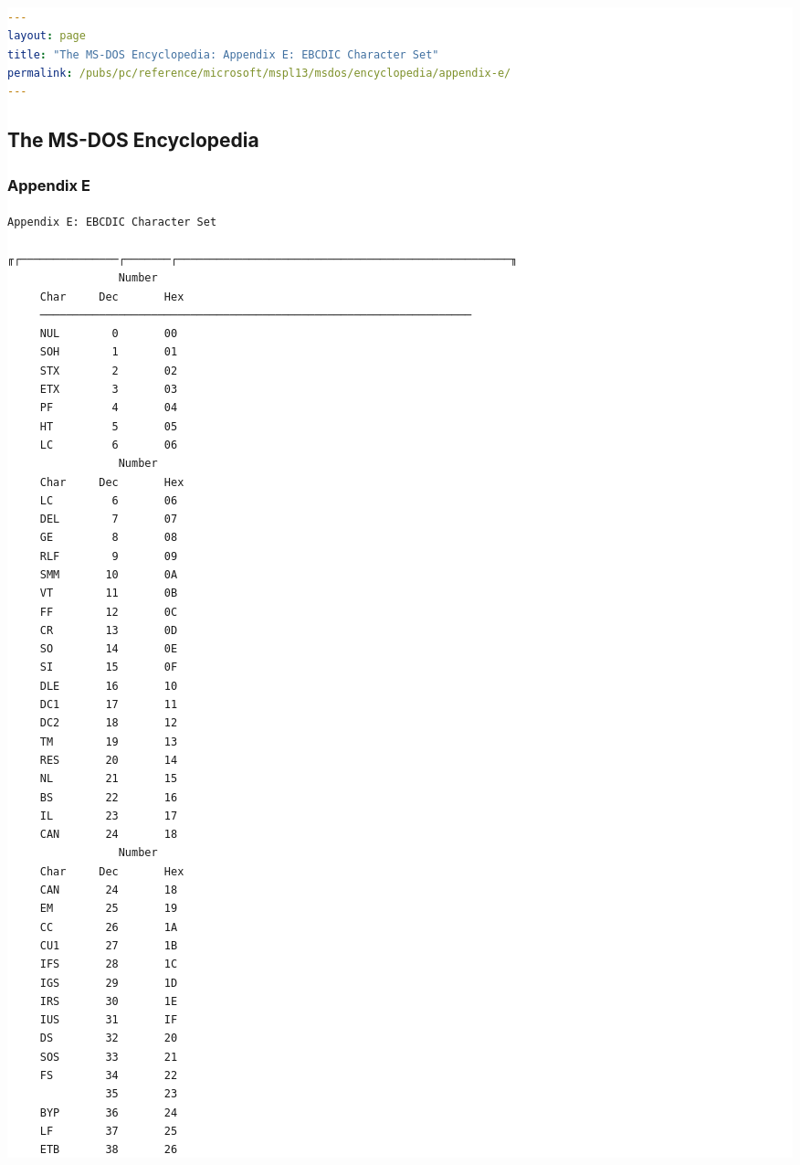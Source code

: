```yaml
---
layout: page
title: "The MS-DOS Encyclopedia: Appendix E: EBCDIC Character Set"
permalink: /pubs/pc/reference/microsoft/mspl13/msdos/encyclopedia/appendix-e/
---
```


The MS-DOS Encyclopedia
-----------------------

### Appendix E

	Appendix E: EBCDIC Character Set
	
	╓┌───────────────┌───────┌───────────────────────────────────────────────────╖
	                 Number
	     Char     Dec       Hex
	     ──────────────────────────────────────────────────────────────────
	     NUL        0       00
	     SOH        1       01
	     STX        2       02
	     ETX        3       03
	     PF         4       04
	     HT         5       05
	     LC         6       06
	                 Number
	     Char     Dec       Hex
	     LC         6       06
	     DEL        7       07
	     GE         8       08
	     RLF        9       09
	     SMM       10       0A
	     VT        11       0B
	     FF        12       0C
	     CR        13       0D
	     SO        14       0E
	     SI        15       0F
	     DLE       16       10
	     DC1       17       11
	     DC2       18       12
	     TM        19       13
	     RES       20       14
	     NL        21       15
	     BS        22       16
	     IL        23       17
	     CAN       24       18
	                 Number
	     Char     Dec       Hex
	     CAN       24       18
	     EM        25       19
	     CC        26       1A
	     CU1       27       1B
	     IFS       28       1C
	     IGS       29       1D
	     IRS       30       1E
	     IUS       31       IF
	     DS        32       20
	     SOS       33       21
	     FS        34       22
	               35       23
	     BYP       36       24
	     LF        37       25
	     ETB       38       26